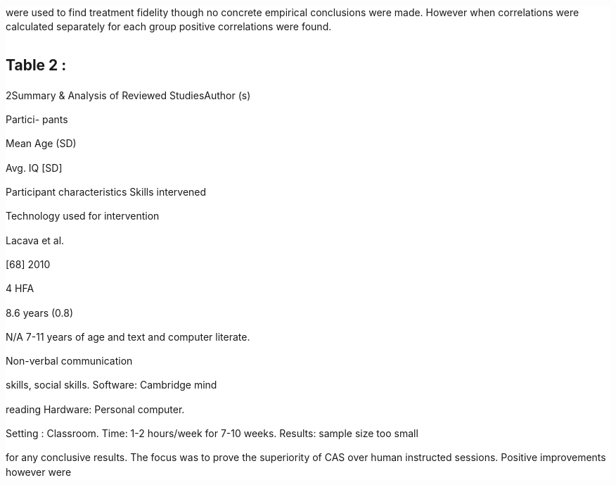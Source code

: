 were used to find treatment 
fidelity though no concrete 
empirical conclusions were 
made. However when 
correlations were calculated 
separately for each group 
positive correlations were found. 



## Table 2 :
2Summary & Analysis of Reviewed StudiesAuthor (s) 

Partici-
pants 

Mean Age 
(SD) 

Avg. IQ 
[SD] 

Participant 
characteristics 
Skills intervened 

Technology used for 
intervention 

Lacava et al. 

[68] 2010 

4 HFA 

8.6 years 
(0.8) 

N/A 
7-11 years of age and 
text and computer 
literate. 

Non-verbal 
communication 

skills, social skills. 
Software: Cambridge mind 

reading 
Hardware: Personal computer. 

Setting : Classroom. 
Time: 1-2 hours/week for 7-10 
weeks. 
Results: sample size too small 

for any conclusive results. The 
focus was to prove the 
superiority of CAS over human 
instructed sessions. Positive 
improvements however were 
